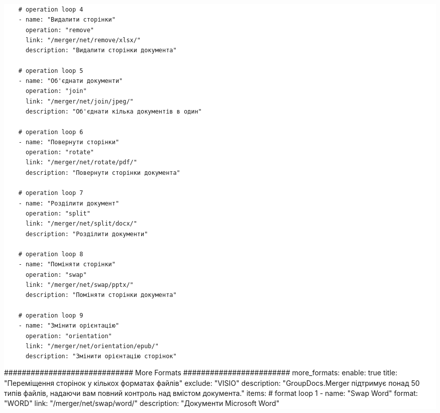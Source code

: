         # operation loop 4
        - name: "Видалити сторінки"
          operation: "remove"
          link: "/merger/net/remove/xlsx/"
          description: "Видалити сторінки документа"

        # operation loop 5
        - name: "Об'єднати документи"
          operation: "join"
          link: "/merger/net/join/jpeg/"
          description: "Об'єднати кілька документів в один"

        # operation loop 6
        - name: "Повернути сторінки"
          operation: "rotate"
          link: "/merger/net/rotate/pdf/"
          description: "Повернути сторінки документа"

        # operation loop 7
        - name: "Розділити документ"
          operation: "split"
          link: "/merger/net/split/docx/"
          description: "Розділити документи"

        # operation loop 8
        - name: "Поміняти сторінки"
          operation: "swap"
          link: "/merger/net/swap/pptx/"
          description: "Поміняти сторінки документа"

        # operation loop 9
        - name: "Змінити орієнтацію"
          operation: "orientation"
          link: "/merger/net/orientation/epub/"
          description: "Змінити орієнтацію сторінок"
          
        
          
############################# More Formats ########################
more_formats:
    enable: true
    title: "Переміщення сторінок у кількох форматах файлів"
    exclude: "VISIO"
    description: "GroupDocs.Merger підтримує понад 50 типів файлів, надаючи вам повний контроль над вмістом документа."
    items: 
        # format loop 1
        - name: "Swap Word"
          format: "WORD"
          link: "/merger/net/swap/word/"
          description: "Документи Microsoft Word"
